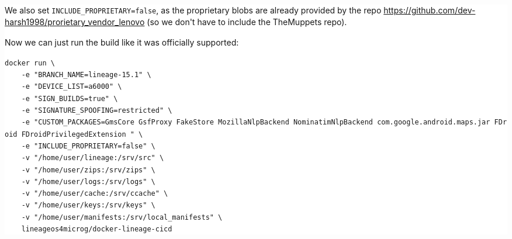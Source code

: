 We also set `INCLUDE_PROPRIETARY=false`, as the proprietary blobs are already
provided by the repo
https://github.com/dev-harsh1998/prorietary_vendor_lenovo (so we
don't have to include the TheMuppets repo).

Now we can just run the build like it was officially supported:

```
docker run \
    -e "BRANCH_NAME=lineage-15.1" \
    -e "DEVICE_LIST=a6000" \
    -e "SIGN_BUILDS=true" \
    -e "SIGNATURE_SPOOFING=restricted" \
    -e "CUSTOM_PACKAGES=GmsCore GsfProxy FakeStore MozillaNlpBackend NominatimNlpBackend com.google.android.maps.jar FDroid FDroidPrivilegedExtension " \
    -e "INCLUDE_PROPRIETARY=false" \
    -v "/home/user/lineage:/srv/src" \
    -v "/home/user/zips:/srv/zips" \
    -v "/home/user/logs:/srv/logs" \
    -v "/home/user/cache:/srv/ccache" \
    -v "/home/user/keys:/srv/keys" \
    -v "/home/user/manifests:/srv/local_manifests" \
    lineageos4microg/docker-lineage-cicd
```


[docker-ubuntu]: https://docs.docker.com/install/linux/docker-ce/ubuntu/
[docker-debian]: https://docs.docker.com/install/linux/docker-ce/debian/
[docker-centos]: https://docs.docker.com/install/linux/docker-ce/centos/
[docker-fedora]: https://docs.docker.com/install/linux/docker-ce/fedora/
[docker-win]: https://docs.docker.com/docker-for-windows/install/
[docker-mac]: https://docs.docker.com/docker-for-mac/install/
[docker-toolbox]: https://docs.docker.com/toolbox/overview/
[docker-helloworld]: https://docs.docker.com/get-started/#test-docker-installation
[los-branches]: https://github.com/LineageOS/android/branches
[signature-spoofing]: https://github.com/microg/android_packages_apps_GmsCore/wiki/Signature-Spoofing
[microg]: https://microg.org/
[signature-spoofing-patches]: src/signature_spoofing_patches/
[blobs-pull]: https://wiki.lineageos.org/devices/bacon/build#extract-proprietary-blobs
[blobs-extract]: https://wiki.lineageos.org/extracting_blobs_from_zips.html
[blobs-themuppets]: https://github.com/TheMuppets/manifests
[blobs-the-muppets]: https://gitlab.com/the-muppets/manifest
[lineageota]: https://github.com/julianxhokaxhiu/LineageOTA
[los-extras]: https://download.lineageos.org/extras
[dockerfile]: Dockerfile
[prebuiltapks]: https://github.com/lineageos4microg/android_prebuilts_prebuiltapks
[a6000-xda]: https://forum.xda-developers.com/lenovo-a6000/development/rom-lineageos-15-1-t3733747
[a6000-device-tree-deps]: https://github.com/dev-harsh1998/android_device_lenovo_a6000/blob/lineage-15.1/lineage.dependencies
[a6000-common-tree-deps]: https://github.com/dev-harsh1998/android_device_lenovo_msm8916-common/blob/lineage-15.1/lineage.dependencies
